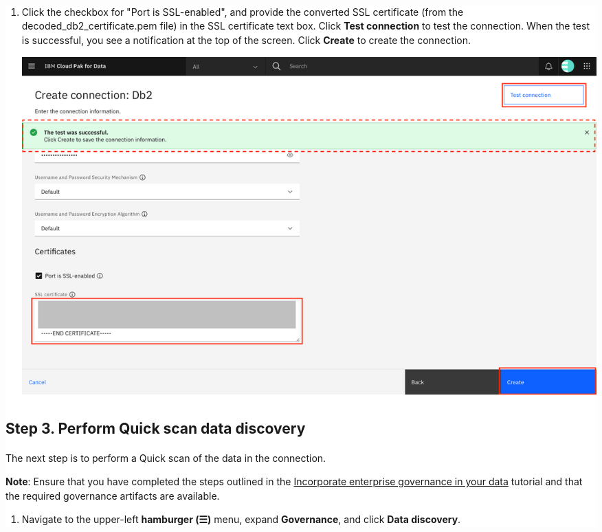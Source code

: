 1. Click the checkbox for "Port is SSL-enabled", and provide the converted SSL certificate (from the decoded_db2_certificate.pem file) in the SSL certificate text box. Click **Test connection** to test the connection. When the test is successful, you see a notification at the top of the screen. Click **Create** to create the connection.
    
    ![Create connection](images/cpd-create-connection.png)

## Step 3. Perform Quick scan data discovery

The next step is to perform a Quick scan of the data in the connection.

**Note**: Ensure that you have completed the steps outlined in the [Incorporate enterprise governance in your data](/tutorials/incorporate-enterprise-governance-in-your-data) tutorial and that the required governance artifacts are available.

1. Navigate to the upper-left **hamburger (☰)** menu, expand **Governance**, and click **Data discovery**.
    